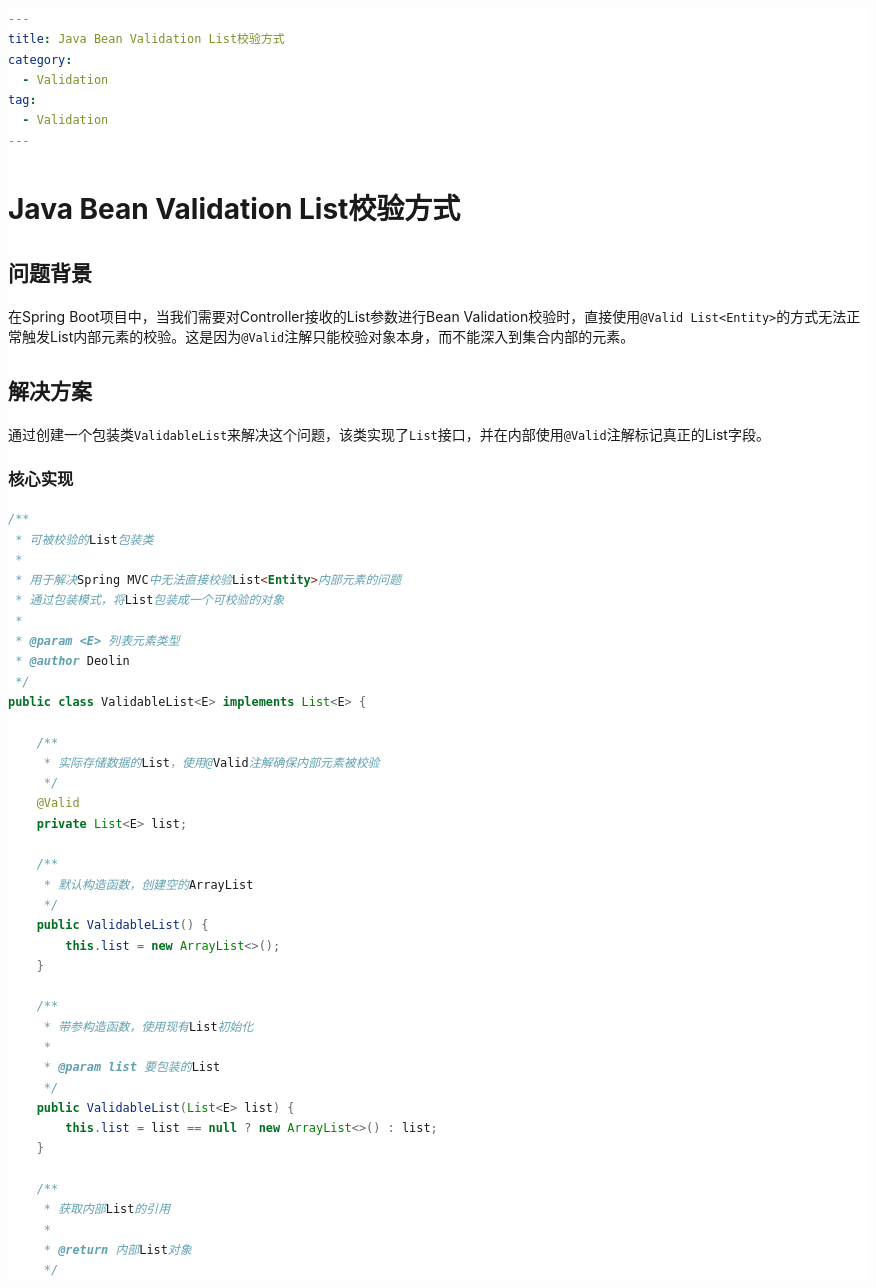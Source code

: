 ```yaml
---
title: Java Bean Validation List校验方式
category:
  - Validation
tag:
  - Validation
---
```


# Java Bean Validation List校验方式

## 问题背景

在Spring Boot项目中，当我们需要对Controller接收的List参数进行Bean Validation校验时，直接使用`@Valid List<Entity>`的方式无法正常触发List内部元素的校验。这是因为`@Valid`注解只能校验对象本身，而不能深入到集合内部的元素。

## 解决方案

通过创建一个包装类`ValidableList`来解决这个问题，该类实现了`List`接口，并在内部使用`@Valid`注解标记真正的List字段。

### 核心实现

```java
/**
 * 可被校验的List包装类
 * 
 * 用于解决Spring MVC中无法直接校验List<Entity>内部元素的问题
 * 通过包装模式，将List包装成一个可校验的对象
 *
 * @param <E> 列表元素类型
 * @author Deolin
 */
public class ValidableList<E> implements List<E> {

    /**
     * 实际存储数据的List，使用@Valid注解确保内部元素被校验
     */
    @Valid
    private List<E> list;

    /**
     * 默认构造函数，创建空的ArrayList
     */
    public ValidableList() {
        this.list = new ArrayList<>();
    }

    /**
     * 带参构造函数，使用现有List初始化
     * 
     * @param list 要包装的List
     */
    public ValidableList(List<E> list) {
        this.list = list == null ? new ArrayList<>() : list;
    }

    /**
     * 获取内部List的引用
     * 
     * @return 内部List对象
     */
```